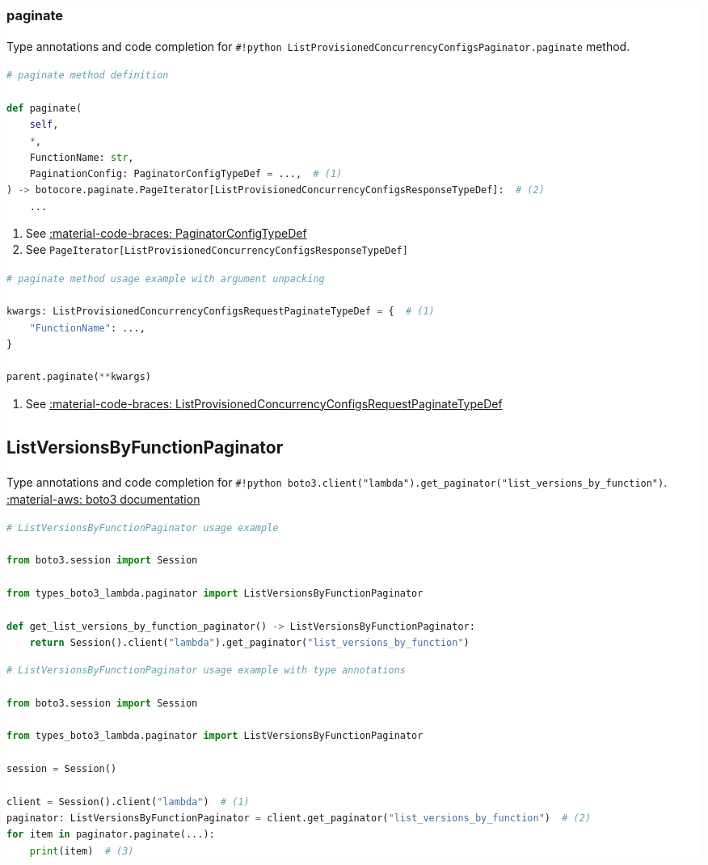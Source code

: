 
### paginate

Type annotations and code completion for `#!python ListProvisionedConcurrencyConfigsPaginator.paginate` method.

```python
# paginate method definition

def paginate(
    self,
    *,
    FunctionName: str,
    PaginationConfig: PaginatorConfigTypeDef = ...,  # (1)
) -> botocore.paginate.PageIterator[ListProvisionedConcurrencyConfigsResponseTypeDef]:  # (2)
    ...
```

1. See [:material-code-braces: PaginatorConfigTypeDef](./type_defs.md#paginatorconfigtypedef)
2. See `PageIterator[ListProvisionedConcurrencyConfigsResponseTypeDef]`


```python
# paginate method usage example with argument unpacking

kwargs: ListProvisionedConcurrencyConfigsRequestPaginateTypeDef = {  # (1)
    "FunctionName": ...,
}

parent.paginate(**kwargs)
```

1. See [:material-code-braces: ListProvisionedConcurrencyConfigsRequestPaginateTypeDef](./type_defs.md#listprovisionedconcurrencyconfigsrequestpaginatetypedef)
## ListVersionsByFunctionPaginator

Type annotations and code completion for `#!python boto3.client("lambda").get_paginator("list_versions_by_function")`.
[:material-aws: boto3 documentation](https://boto3.amazonaws.com/v1/documentation/api/latest/reference/services/lambda/paginator/ListVersionsByFunction.html#Lambda.Paginator.ListVersionsByFunction)

```python
# ListVersionsByFunctionPaginator usage example

from boto3.session import Session

from types_boto3_lambda.paginator import ListVersionsByFunctionPaginator

def get_list_versions_by_function_paginator() -> ListVersionsByFunctionPaginator:
    return Session().client("lambda").get_paginator("list_versions_by_function")
```

```python
# ListVersionsByFunctionPaginator usage example with type annotations

from boto3.session import Session

from types_boto3_lambda.paginator import ListVersionsByFunctionPaginator

session = Session()

client = Session().client("lambda")  # (1)
paginator: ListVersionsByFunctionPaginator = client.get_paginator("list_versions_by_function")  # (2)
for item in paginator.paginate(...):
    print(item)  # (3)
```
